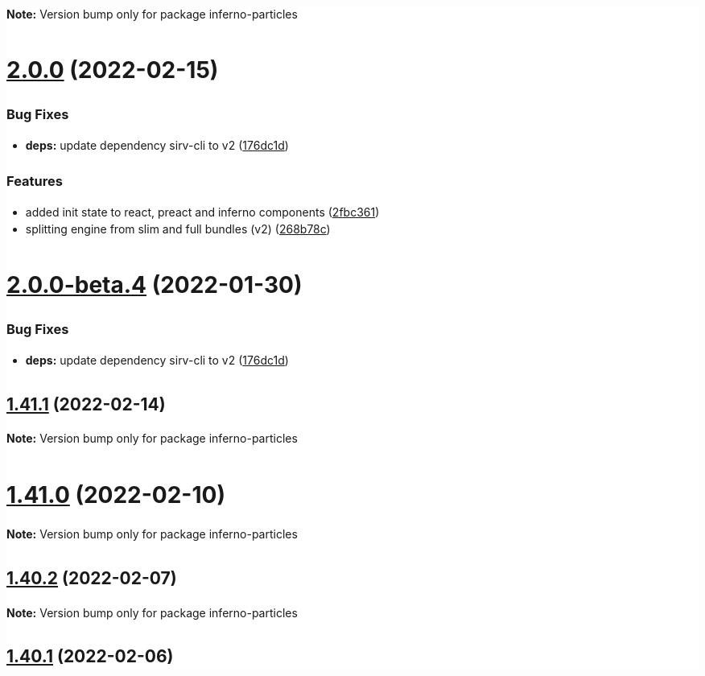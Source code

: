 **Note:** Version bump only for package inferno-particles

# [2.0.0](https://github.com/matteobruni/tsparticles/compare/inferno-particles@1.41.1...inferno-particles@2.0.0) (2022-02-15)

### Bug Fixes

-   **deps:** update dependency sirv-cli to v2 ([176dc1d](https://github.com/matteobruni/tsparticles/commit/176dc1dc15c080032ad2f2addc59be6efce6248d))

### Features

-   added init state to react, preact and inferno components ([2fbc361](https://github.com/matteobruni/tsparticles/commit/2fbc361060d58db48faa6836b249e704e0b04e04))
-   splitting engine from slim and full bundles (v2) ([268b78c](https://github.com/matteobruni/tsparticles/commit/268b78c12d6c54069893d27643cfe7a30f3be777))

# [2.0.0-beta.4](https://github.com/matteobruni/tsparticles/compare/inferno-particles@1.22.2...inferno-particles@2.0.0-beta.4) (2022-01-30)

### Bug Fixes

-   **deps:** update dependency sirv-cli to v2 ([176dc1d](https://github.com/matteobruni/tsparticles/commit/176dc1dc15c080032ad2f2addc59be6efce6248d))

## [1.41.1](https://github.com/matteobruni/tsparticles/compare/inferno-particles@1.41.0...inferno-particles@1.41.1) (2022-02-14)

**Note:** Version bump only for package inferno-particles

# [1.41.0](https://github.com/matteobruni/tsparticles/compare/inferno-particles@1.40.2...inferno-particles@1.41.0) (2022-02-10)

**Note:** Version bump only for package inferno-particles

## [1.40.2](https://github.com/matteobruni/tsparticles/compare/inferno-particles@1.40.1...inferno-particles@1.40.2) (2022-02-07)

**Note:** Version bump only for package inferno-particles

## [1.40.1](https://github.com/matteobruni/tsparticles/compare/inferno-particles@1.40.0...inferno-particles@1.40.1) (2022-02-06)
